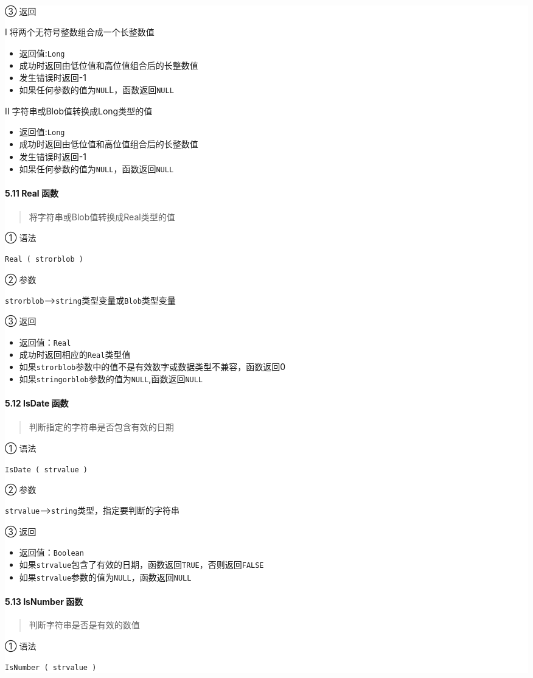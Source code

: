 ③ 返回

Ⅰ 将两个无符号整数组合成一个长整数值

*   返回值:`Long`
*   成功时返回由低位值和高位值组合后的长整数值
*   发生错误时返回-1
*   如果任何参数的值为`NUL`L，函数返回`NULL`

Ⅱ 字符串或Blob值转换成Long类型的值

*   返回值:`Long`
*   成功时返回由低位值和高位值组合后的长整数值
*   发生错误时返回-1
*   如果任何参数的值为`NULL`，函数返回`NULL`

#### 5.11 Real 函数

> 将字符串或Blob值转换成Real类型的值

① 语法

    Real ( strorblob )
    

② 参数

`strorblob`\-->`string`类型变量或`Blob`类型变量

③ 返回

*   返回值：`Real`
*   成功时返回相应的`Real`类型值
*   如果`strorblob`参数中的值不是有效数字或数据类型不兼容，函数返回0
*   如果`stringorblob`参数的值为`NULL`,函数返回`NULL`

#### 5.12 IsDate 函数

> 判断指定的字符串是否包含有效的日期

① 语法

    IsDate ( strvalue )
    

② 参数

`strvalue`\-->`string`类型，指定要判断的字符串

③ 返回

*   返回值：`Boolean`
*   如果`strvalue`包含了有效的日期，函数返回`TRUE`，否则返回`FALSE`
*   如果`strvalue`参数的值为`NULL`，函数返回`NULL`

#### 5.13 IsNumber 函数

> 判断字符串是否是有效的数值

① 语法

    IsNumber ( strvalue )
    